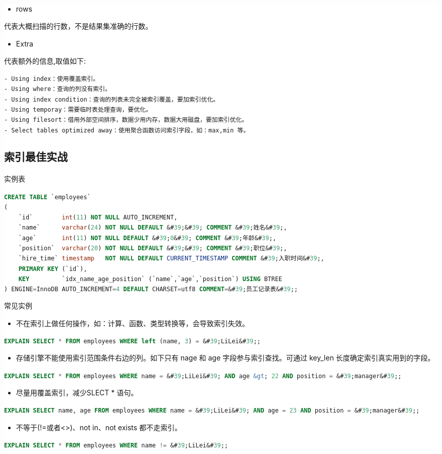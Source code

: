 - rows

代表大概扫描的行数，不是结果集准确的行数。

- Extra 
  

代表额外的信息,取值如下:

    - Using index：使用覆盖索引。
    - Using where：查询的列没有索引。
    - Using index condition：查询的列表未完全被索引覆盖，要加索引优化。
    - Using temporay：需要临时表处理查询，要优化。 
    - Using filesort：借用外部空间排序，数据少用内存，数据大用磁盘，要加索引优化。
    - Select tables optimized away：使用聚合函数访问索引字段，如：max,min 等。 

## 索引最佳实战

实例表

```sql
CREATE TABLE `employees`
(
    `id`        int(11) NOT NULL AUTO_INCREMENT,
    `name`      varchar(24) NOT NULL DEFAULT &#39;&#39; COMMENT &#39;姓名&#39;,
    `age`       int(11) NOT NULL DEFAULT &#39;0&#39; COMMENT &#39;年龄&#39;,
    `position`  varchar(20) NOT NULL DEFAULT &#39;&#39; COMMENT &#39;职位&#39;,
    `hire_time` timestamp   NOT NULL DEFAULT CURRENT_TIMESTAMP COMMENT &#39;入职时间&#39;,
    PRIMARY KEY (`id`),
    KEY         `idx_name_age_position` (`name`,`age`,`position`) USING BTREE
) ENGINE=InnoDB AUTO_INCREMENT=4 DEFAULT CHARSET=utf8 COMMENT=&#39;员工记录表&#39;;

```

常见实例

- 不在索引上做任何操作，如：计算、函数、类型转换等，会导致索引失效。
```sql
EXPLAIN SELECT * FROM employees WHERE left (name, 3) = &#39;LiLei&#39;;
```

- 存储引擎不能使用索引范围条件右边的列。如下只有 nage 和 age 字段参与索引查找。可通过 key_len 长度确定索引真实用到的字段。
```sql
EXPLAIN SELECT * FROM employees WHERE name = &#39;LiLei&#39; AND age &gt; 22 AND position = &#39;manager&#39;;
```

- 尽量用覆盖索引，减少SLECT * 语句。
```sql
EXPLAIN SELECT name, age FROM employees WHERE name = &#39;LiLei&#39; AND age = 23 AND position = &#39;manager&#39;;
```

- 不等于(!=或者&lt;&gt;)、not in、not exists 都不走索引。
```sql
EXPLAIN SELECT * FROM employees WHERE name != &#39;LiLei&#39;;
```
